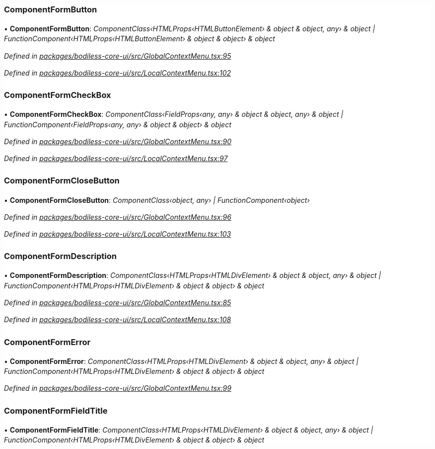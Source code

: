 ###  ComponentFormButton

• **ComponentFormButton**: *ComponentClass‹HTMLProps‹HTMLButtonElement› & object & object, any› & object | FunctionComponent‹HTMLProps‹HTMLButtonElement› & object & object› & object*

*Defined in [packages/bodiless-core-ui/src/GlobalContextMenu.tsx:95](https://github.com/VancheeZze/Bodiless-JS/blob/bea046a1/packages/bodiless-core-ui/src/GlobalContextMenu.tsx#L95)*

*Defined in [packages/bodiless-core-ui/src/LocalContextMenu.tsx:102](https://github.com/VancheeZze/Bodiless-JS/blob/bea046a1/packages/bodiless-core-ui/src/LocalContextMenu.tsx#L102)*

###  ComponentFormCheckBox

• **ComponentFormCheckBox**: *ComponentClass‹FieldProps‹any, any› & object & object, any› & object | FunctionComponent‹FieldProps‹any, any› & object & object› & object*

*Defined in [packages/bodiless-core-ui/src/GlobalContextMenu.tsx:90](https://github.com/VancheeZze/Bodiless-JS/blob/bea046a1/packages/bodiless-core-ui/src/GlobalContextMenu.tsx#L90)*

*Defined in [packages/bodiless-core-ui/src/LocalContextMenu.tsx:97](https://github.com/VancheeZze/Bodiless-JS/blob/bea046a1/packages/bodiless-core-ui/src/LocalContextMenu.tsx#L97)*

###  ComponentFormCloseButton

• **ComponentFormCloseButton**: *ComponentClass‹object, any› | FunctionComponent‹object›*

*Defined in [packages/bodiless-core-ui/src/GlobalContextMenu.tsx:96](https://github.com/VancheeZze/Bodiless-JS/blob/bea046a1/packages/bodiless-core-ui/src/GlobalContextMenu.tsx#L96)*

*Defined in [packages/bodiless-core-ui/src/LocalContextMenu.tsx:103](https://github.com/VancheeZze/Bodiless-JS/blob/bea046a1/packages/bodiless-core-ui/src/LocalContextMenu.tsx#L103)*

###  ComponentFormDescription

• **ComponentFormDescription**: *ComponentClass‹HTMLProps‹HTMLDivElement› & object & object, any› & object | FunctionComponent‹HTMLProps‹HTMLDivElement› & object & object› & object*

*Defined in [packages/bodiless-core-ui/src/GlobalContextMenu.tsx:85](https://github.com/VancheeZze/Bodiless-JS/blob/bea046a1/packages/bodiless-core-ui/src/GlobalContextMenu.tsx#L85)*

*Defined in [packages/bodiless-core-ui/src/LocalContextMenu.tsx:108](https://github.com/VancheeZze/Bodiless-JS/blob/bea046a1/packages/bodiless-core-ui/src/LocalContextMenu.tsx#L108)*

###  ComponentFormError

• **ComponentFormError**: *ComponentClass‹HTMLProps‹HTMLDivElement› & object & object, any› & object | FunctionComponent‹HTMLProps‹HTMLDivElement› & object & object› & object*

*Defined in [packages/bodiless-core-ui/src/GlobalContextMenu.tsx:99](https://github.com/VancheeZze/Bodiless-JS/blob/bea046a1/packages/bodiless-core-ui/src/GlobalContextMenu.tsx#L99)*

###  ComponentFormFieldTitle

• **ComponentFormFieldTitle**: *ComponentClass‹HTMLProps‹HTMLDivElement› & object & object, any› & object | FunctionComponent‹HTMLProps‹HTMLDivElement› & object & object› & object*
